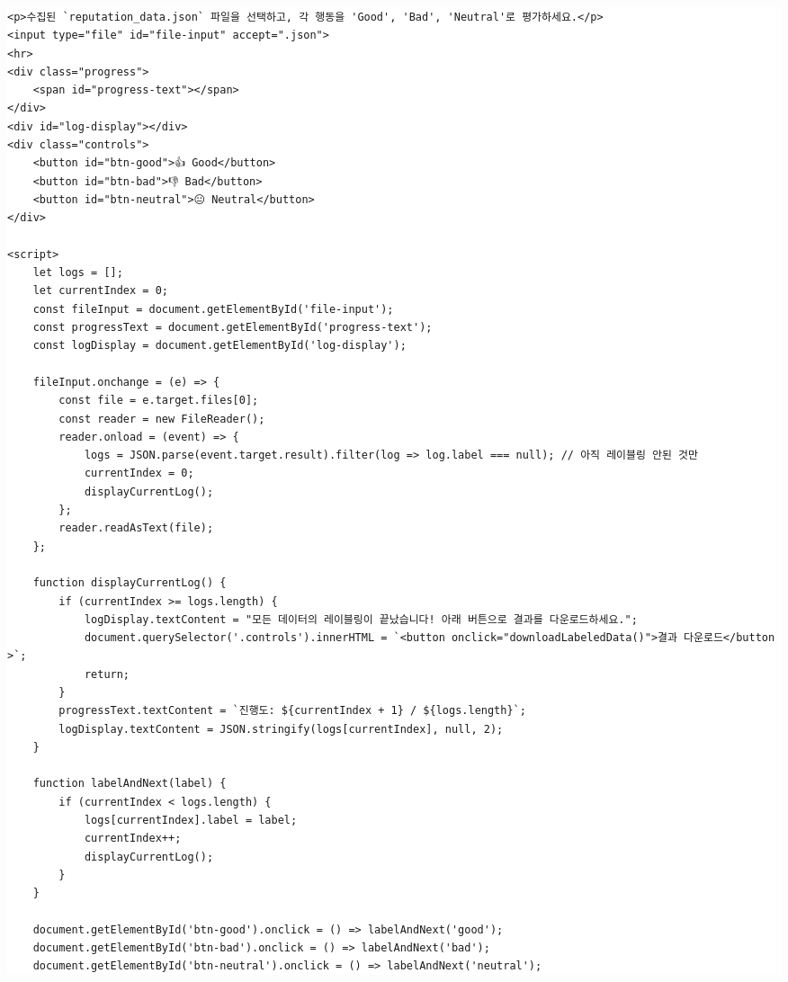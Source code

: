     <p>수집된 `reputation_data.json` 파일을 선택하고, 각 행동을 'Good', 'Bad', 'Neutral'로 평가하세요.</p>
    <input type="file" id="file-input" accept=".json">
    <hr>
    <div class="progress">
        <span id="progress-text"></span>
    </div>
    <div id="log-display"></div>
    <div class="controls">
        <button id="btn-good">👍 Good</button>
        <button id="btn-bad">👎 Bad</button>
        <button id="btn-neutral">😐 Neutral</button>
    </div>

    <script>
        let logs = [];
        let currentIndex = 0;
        const fileInput = document.getElementById('file-input');
        const progressText = document.getElementById('progress-text');
        const logDisplay = document.getElementById('log-display');

        fileInput.onchange = (e) => {
            const file = e.target.files[0];
            const reader = new FileReader();
            reader.onload = (event) => {
                logs = JSON.parse(event.target.result).filter(log => log.label === null); // 아직 레이블링 안된 것만
                currentIndex = 0;
                displayCurrentLog();
            };
            reader.readAsText(file);
        };

        function displayCurrentLog() {
            if (currentIndex >= logs.length) {
                logDisplay.textContent = "모든 데이터의 레이블링이 끝났습니다! 아래 버튼으로 결과를 다운로드하세요.";
                document.querySelector('.controls').innerHTML = `<button onclick="downloadLabeledData()">결과 다운로드</button>`;
                return;
            }
            progressText.textContent = `진행도: ${currentIndex + 1} / ${logs.length}`;
            logDisplay.textContent = JSON.stringify(logs[currentIndex], null, 2);
        }

        function labelAndNext(label) {
            if (currentIndex < logs.length) {
                logs[currentIndex].label = label;
                currentIndex++;
                displayCurrentLog();
            }
        }
        
        document.getElementById('btn-good').onclick = () => labelAndNext('good');
        document.getElementById('btn-bad').onclick = () => labelAndNext('bad');
        document.getElementById('btn-neutral').onclick = () => labelAndNext('neutral');
